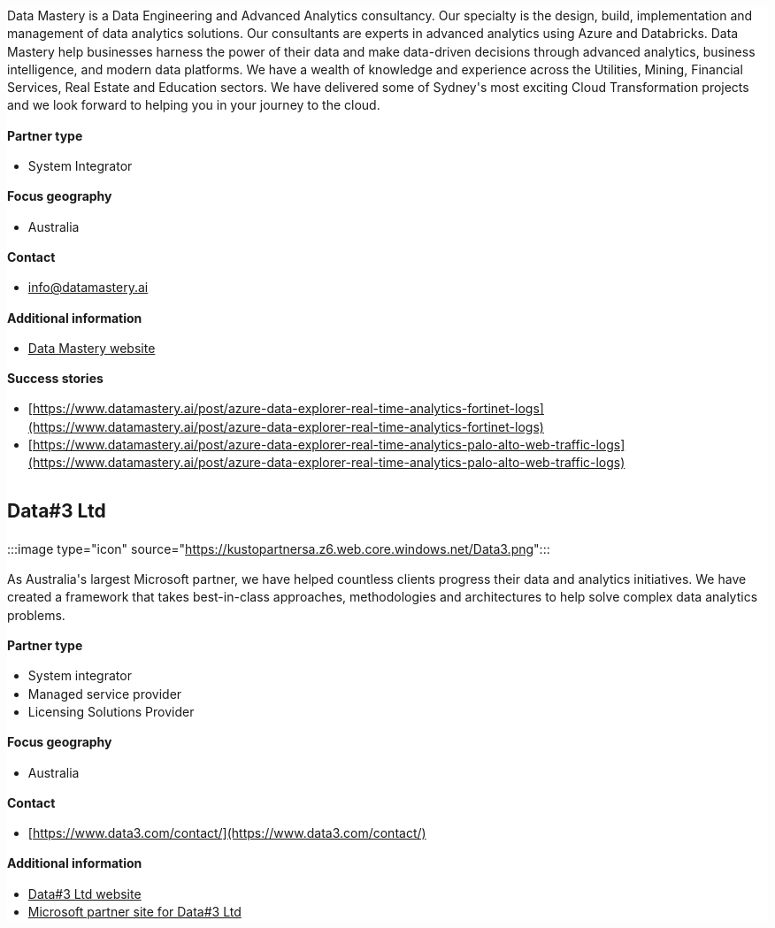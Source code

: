 Data Mastery is a Data Engineering and Advanced Analytics consultancy. Our specialty is the design, build, implementation and management of data analytics solutions. Our consultants are experts in advanced analytics using Azure and Databricks.
Data Mastery help businesses harness the power of their data and make data-driven decisions through advanced analytics, business intelligence, and modern data platforms. We have a wealth of knowledge and experience across the Utilities, Mining, Financial Services, Real Estate and Education sectors. We have delivered some of Sydney's most exciting Cloud Transformation projects and we look forward to helping you in your journey to the cloud.

**Partner type**

- System Integrator

**Focus geography**

- Australia

**Contact**

- [info@datamastery.ai](mailto:info@datamastery.ai)

**Additional information**

- [Data Mastery website](https://www.datamastery.ai/)

**Success stories**

- [https://www.datamastery.ai/post/azure-data-explorer-real-time-analytics-fortinet-logs](https://www.datamastery.ai/post/azure-data-explorer-real-time-analytics-fortinet-logs)
- [https://www.datamastery.ai/post/azure-data-explorer-real-time-analytics-palo-alto-web-traffic-logs](https://www.datamastery.ai/post/azure-data-explorer-real-time-analytics-palo-alto-web-traffic-logs)

## Data#3 Ltd

:::image type="icon" source="https://kustopartnersa.z6.web.core.windows.net/Data3.png":::

As Australia's largest Microsoft partner, we have helped countless clients progress their data and analytics initiatives. We have created a framework that takes best-in-class approaches, methodologies and architectures to help solve complex data analytics problems.

**Partner type**

- System integrator
- Managed service provider
- Licensing Solutions Provider

**Focus geography**

- Australia

**Contact**

- [https://www.data3.com/contact/](https://www.data3.com/contact/)

**Additional information**

- [Data#3 Ltd website](https://www.data3.com/solutions/data-and-analytics/business-analytics)
- [Microsoft partner site for Data#3 Ltd](https://appsource.microsoft.com/marketplace/partner-dir/aee1d42e-29d0-401f-b3a7-4dfa337692cc/overview)
